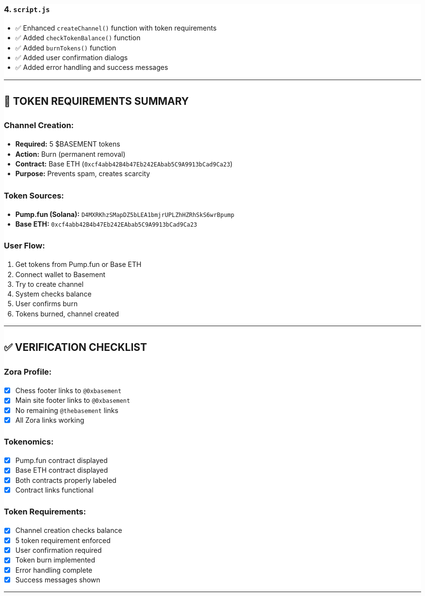 ### **4. `script.js`**
- ✅ Enhanced `createChannel()` function with token requirements
- ✅ Added `checkTokenBalance()` function
- ✅ Added `burnTokens()` function
- ✅ Added user confirmation dialogs
- ✅ Added error handling and success messages

---

## 🎯 **TOKEN REQUIREMENTS SUMMARY**

### **Channel Creation:**
- **Required:** 5 $BASEMENT tokens
- **Action:** Burn (permanent removal)
- **Contract:** Base ETH (`0xcf4abb42B4b47Eb242EAbab5C9A9913bCad9Ca23`)
- **Purpose:** Prevents spam, creates scarcity

### **Token Sources:**
- **Pump.fun (Solana):** `D4MXRKhzSMapDZ5bLEA1bmjrUPLZhHZRhSkS6wrBpump`
- **Base ETH:** `0xcf4abb42B4b47Eb242EAbab5C9A9913bCad9Ca23`

### **User Flow:**
1. Get tokens from Pump.fun or Base ETH
2. Connect wallet to Basement
3. Try to create channel
4. System checks balance
5. User confirms burn
6. Tokens burned, channel created

---

## ✅ **VERIFICATION CHECKLIST**

### **Zora Profile:**
- [x] Chess footer links to `@0xbasement`
- [x] Main site footer links to `@0xbasement`
- [x] No remaining `@thebasement` links
- [x] All Zora links working

### **Tokenomics:**
- [x] Pump.fun contract displayed
- [x] Base ETH contract displayed
- [x] Both contracts properly labeled
- [x] Contract links functional

### **Token Requirements:**
- [x] Channel creation checks balance
- [x] 5 token requirement enforced
- [x] User confirmation required
- [x] Token burn implemented
- [x] Error handling complete
- [x] Success messages shown

---